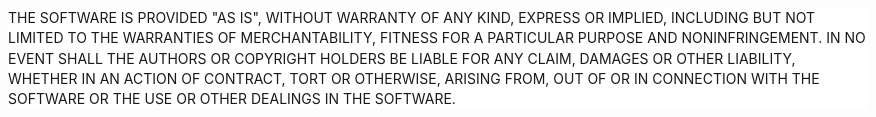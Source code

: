 THE SOFTWARE IS PROVIDED "AS IS", WITHOUT WARRANTY OF ANY KIND,
EXPRESS OR IMPLIED, INCLUDING BUT NOT LIMITED TO THE WARRANTIES OF
MERCHANTABILITY, FITNESS FOR A PARTICULAR PURPOSE AND
NONINFRINGEMENT. IN NO EVENT SHALL THE AUTHORS OR COPYRIGHT HOLDERS BE
LIABLE FOR ANY CLAIM, DAMAGES OR OTHER LIABILITY, WHETHER IN AN ACTION
OF CONTRACT, TORT OR OTHERWISE, ARISING FROM, OUT OF OR IN CONNECTION
WITH THE SOFTWARE OR THE USE OR OTHER DEALINGS IN THE SOFTWARE.